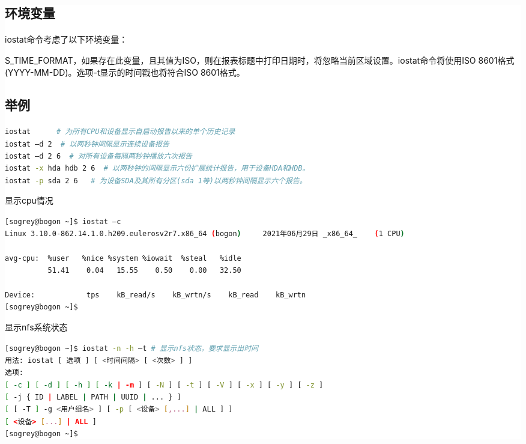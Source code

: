  

## 环境变量

iostat命令考虑了以下环境变量：

S_TIME_FORMAT，如果存在此变量，且其值为ISO，则在报表标题中打印日期时，将忽略当前区域设置。iostat命令将使用ISO 8601格式(YYYY-MM-DD)。选项-t显示的时间戳也将符合ISO 8601格式。

## 举例
``` bash
iostat      # 为所有CPU和设备显示自启动报告以来的单个历史记录
iostat –d 2  # 以两秒钟间隔显示连续设备报告
iostat –d 2 6  # 对所有设备每隔两秒钟播放六次报告
iostat -x hda hdb 2 6  # 以两秒钟的间隔显示六份扩展统计报告，用于设备HDA和HDB。
iostat -p sda 2 6   # 为设备SDA及其所有分区(sda 1等)以两秒钟间隔显示六个报告。
```

显示cpu情况
``` bash
[sogrey@bogon ~]$ iostat –c
Linux 3.10.0-862.14.1.0.h209.eulerosv2r7.x86_64 (bogon) 	2021年06月29日 _x86_64_	(1 CPU)

avg-cpu:  %user   %nice %system %iowait  %steal   %idle
          51.41    0.04   15.55    0.50    0.00   32.50

Device:            tps    kB_read/s    kB_wrtn/s    kB_read    kB_wrtn
[sogrey@bogon ~]$
```
显示nfs系统状态
``` bash
[sogrey@bogon ~]$ iostat -n -h –t # 显示nfs状态，要求显示出时间
用法: iostat [ 选项 ] [ <时间间隔> [ <次数> ] ]
选项:
[ -c ] [ -d ] [ -h ] [ -k | -m ] [ -N ] [ -t ] [ -V ] [ -x ] [ -y ] [ -z ]
[ -j { ID | LABEL | PATH | UUID | ... } ]
[ [ -T ] -g <用户组名> ] [ -p [ <设备> [,...] | ALL ] ]
[ <设备> [...] | ALL ]
[sogrey@bogon ~]$ 
```

